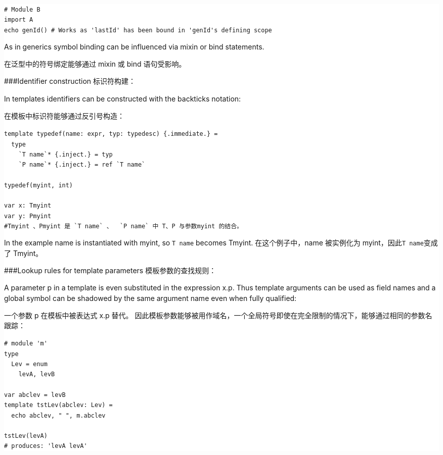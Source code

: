 ```
# Module B
import A
echo genId() # Works as 'lastId' has been bound in 'genId's defining scope
```

As in generics symbol binding can be influenced via mixin or bind statements.

在泛型中的符号绑定能够通过 mixin 或 bind 语句受影响。



###Identifier construction
标识符构建：

In templates identifiers can be constructed with the backticks notation:

在模板中标识符能够通过反引号构造：
```
template typedef(name: expr, typ: typedesc) {.immediate.} =
  type
    `T name`* {.inject.} = typ
    `P name`* {.inject.} = ref `T name`

typedef(myint, int)

var x: Tmyint                        
var y: Pmyint 
#Tmyint 、Pmyint 是 `T name` 、  `P name` 中 T、P 与参数myint 的结合。
```


In the example name is instantiated with myint, so `T name` becomes Tmyint.
在这个例子中，name 被实例化为 myint，因此`T name`变成了 Tmyint。


###Lookup rules for template parameters
模板参数的查找规则：


A parameter p in a template is even substituted in the expression x.p. Thus template arguments can be used as field names and a global symbol can be shadowed by the same argument name even when fully qualified:

一个参数 p 在模板中被表达式 x.p 替代。 因此模板参数能够被用作域名，一个全局符号即使在完全限制的情况下，能够通过相同的参数名跟踪：
```
# module 'm'
type
  Lev = enum
    levA, levB

var abclev = levB
template tstLev(abclev: Lev) =
  echo abclev, " ", m.abclev

tstLev(levA)
# produces: 'levA levA'
```
